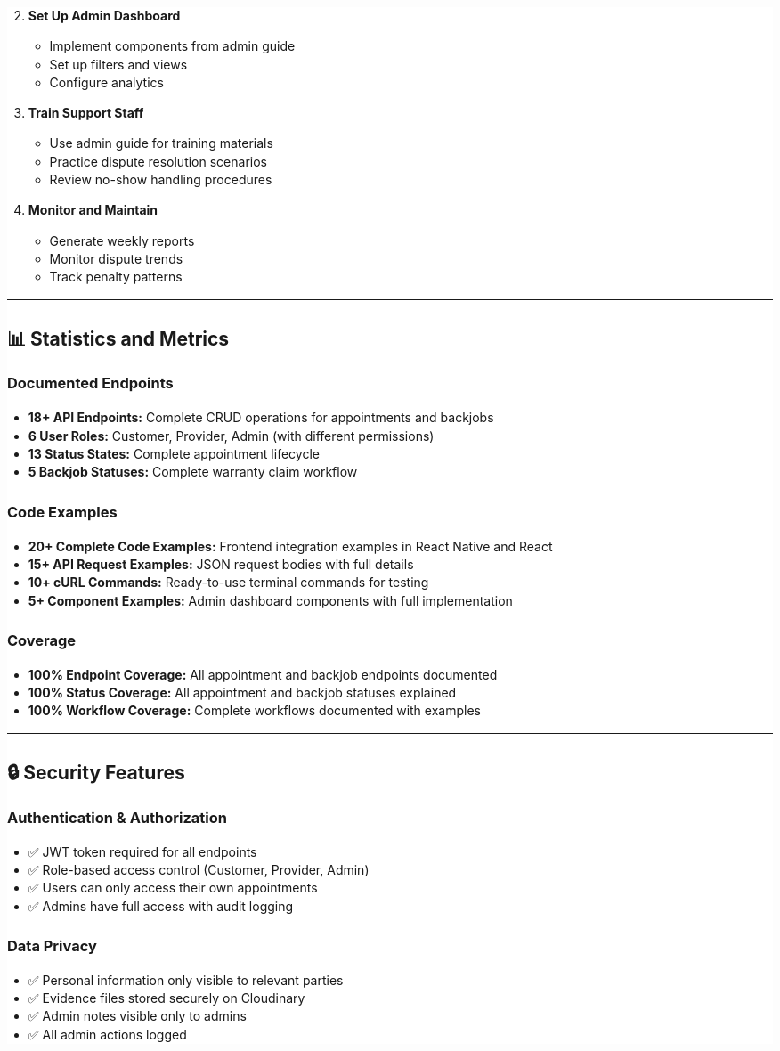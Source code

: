 2. **Set Up Admin Dashboard**
   - Implement components from admin guide
   - Set up filters and views
   - Configure analytics

3. **Train Support Staff**
   - Use admin guide for training materials
   - Practice dispute resolution scenarios
   - Review no-show handling procedures

4. **Monitor and Maintain**
   - Generate weekly reports
   - Monitor dispute trends
   - Track penalty patterns

---

## 📊 Statistics and Metrics

### Documented Endpoints
- **18+ API Endpoints:** Complete CRUD operations for appointments and backjobs
- **6 User Roles:** Customer, Provider, Admin (with different permissions)
- **13 Status States:** Complete appointment lifecycle
- **5 Backjob Statuses:** Complete warranty claim workflow

### Code Examples
- **20+ Complete Code Examples:** Frontend integration examples in React Native and React
- **15+ API Request Examples:** JSON request bodies with full details
- **10+ cURL Commands:** Ready-to-use terminal commands for testing
- **5+ Component Examples:** Admin dashboard components with full implementation

### Coverage
- **100% Endpoint Coverage:** All appointment and backjob endpoints documented
- **100% Status Coverage:** All appointment and backjob statuses explained
- **100% Workflow Coverage:** Complete workflows documented with examples

---

## 🔒 Security Features

### Authentication & Authorization
- ✅ JWT token required for all endpoints
- ✅ Role-based access control (Customer, Provider, Admin)
- ✅ Users can only access their own appointments
- ✅ Admins have full access with audit logging

### Data Privacy
- ✅ Personal information only visible to relevant parties
- ✅ Evidence files stored securely on Cloudinary
- ✅ Admin notes visible only to admins
- ✅ All admin actions logged

